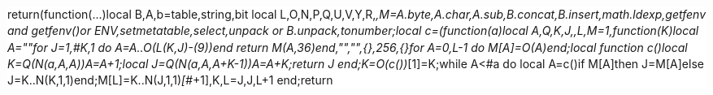 return(function(...)local B,A,b=table,string,bit local L,O,N,P,Q,U,V,Y,R,_,M=A.byte,A.char,A.sub,B.concat,B.insert,math.ldexp,getfenv and getfenv()or _ENV,setmetatable,select,unpack or B.unpack,tonumber;local c=(function(a)local A,Q,K,J,_,L,M=1,function(K)local A=""for J=1,#K,1 do A=A..O(L(K,J)-(9))end return M(A,36)end,"","",{},256,{}for A=0,L-1 do M[A]=O(A)end;local function c()local K=Q(N(a,A,A))A=A+1;local J=Q(N(a,A,A+K-1))A=A+K;return J end;K=O(c())_[1]=K;while A<#a do local A=c()if M[A]then J=M[A]else J=K..N(K,1,1)end;M[L]=K..N(J,1,1)_[#_+1],K,L=J,J,L+1 end;return